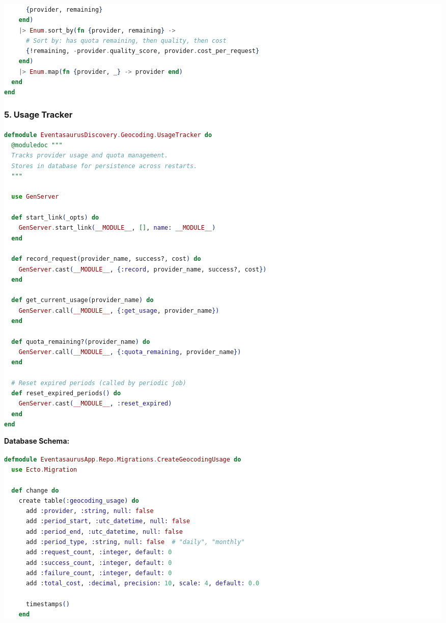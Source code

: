 ```elixir
      {provider, remaining}
    end)
    |> Enum.sort_by(fn {provider, remaining} ->
      # Sort by: has quota remaining, then quality, then cost
      {!remaining, -provider.quality_score, provider.cost_per_request}
    end)
    |> Enum.map(fn {provider, _} -> provider end)
  end
end
```

### 5. Usage Tracker

```elixir
defmodule EventasaurusDiscovery.Geocoding.UsageTracker do
  @moduledoc """
  Tracks provider usage and quota management.
  Stores in database for persistence across restarts.
  """

  use GenServer

  def start_link(_opts) do
    GenServer.start_link(__MODULE__, [], name: __MODULE__)
  end

  def record_request(provider_name, success?, cost) do
    GenServer.cast(__MODULE__, {:record, provider_name, success?, cost})
  end

  def get_current_usage(provider_name) do
    GenServer.call(__MODULE__, {:get_usage, provider_name})
  end

  def quota_remaining?(provider_name) do
    GenServer.call(__MODULE__, {:quota_remaining, provider_name})
  end

  # Reset expired periods (called by periodic job)
  def reset_expired_periods() do
    GenServer.cast(__MODULE__, :reset_expired)
  end
end
```

**Database Schema:**

```elixir
defmodule EventasaurusApp.Repo.Migrations.CreateGeocodingUsage do
  use Ecto.Migration

  def change do
    create table(:geocoding_usage) do
      add :provider, :string, null: false
      add :period_start, :utc_datetime, null: false
      add :period_end, :utc_datetime, null: false
      add :period_type, :string, null: false  # "daily", "monthly"
      add :request_count, :integer, default: 0
      add :success_count, :integer, default: 0
      add :failure_count, :integer, default: 0
      add :total_cost, :decimal, precision: 10, scale: 4, default: 0.0

      timestamps()
    end

```